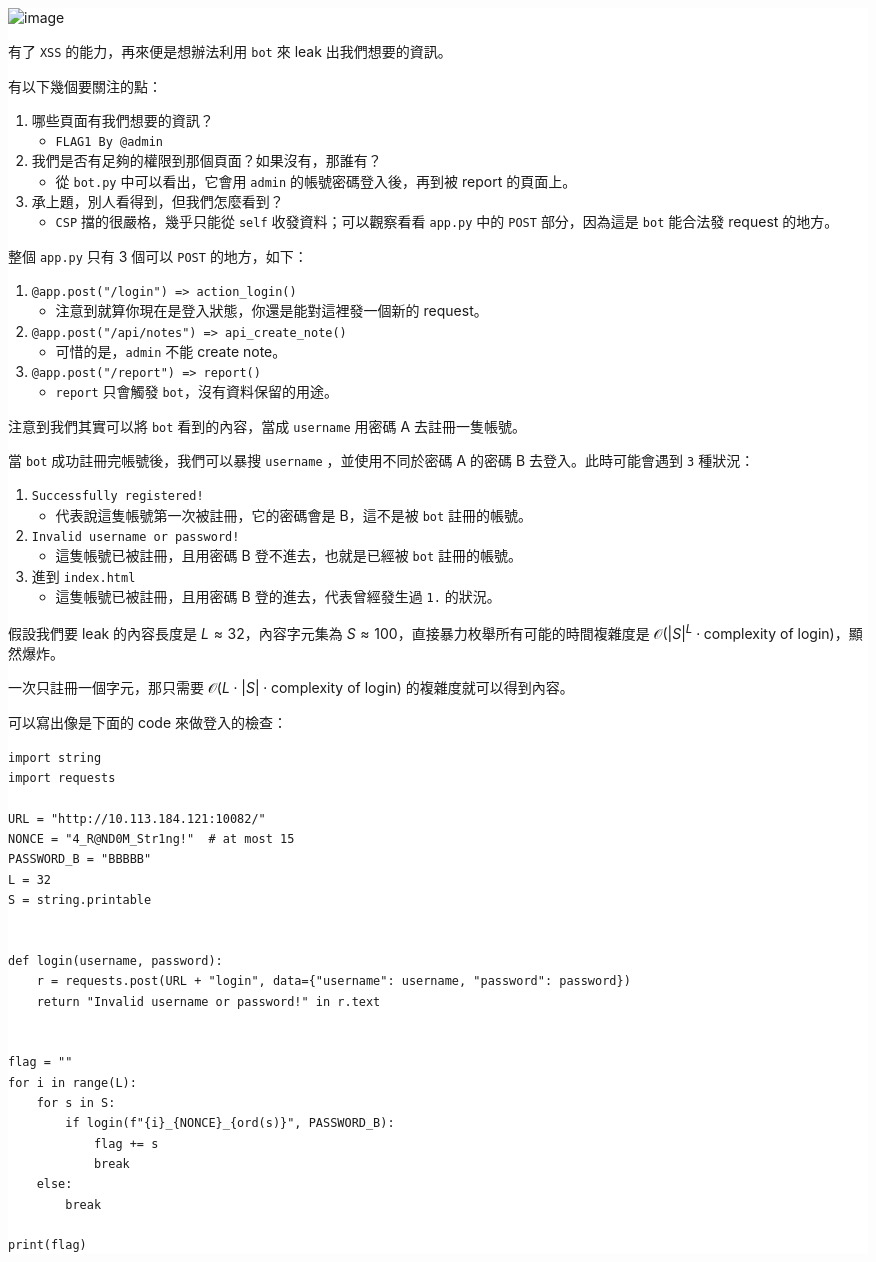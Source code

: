 ![image](https://hackmd.io/_uploads/H1-WUJhva.png)

有了 `XSS` 的能力，再來便是想辦法利用 `bot` 來 leak 出我們想要的資訊。

有以下幾個要關注的點：

1. 哪些頁面有我們想要的資訊？
    - `FLAG1 By @admin`
2. 我們是否有足夠的權限到那個頁面？如果沒有，那誰有？
    - 從 `bot.py` 中可以看出，它會用 `admin` 的帳號密碼登入後，再到被 report 的頁面上。
3. 承上題，別人看得到，但我們怎麼看到？
    - `CSP` 擋的很嚴格，幾乎只能從 `self` 收發資料；可以觀察看看 `app.py` 中的 `POST` 部分，因為這是 `bot` 能合法發 request 的地方。

整個 `app.py` 只有 3 個可以 `POST` 的地方，如下：

1. `@app.post("/login") => action_login()`
    - 注意到就算你現在是登入狀態，你還是能對這裡發一個新的 request。
2. `@app.post("/api/notes") => api_create_note()`
    - 可惜的是，`admin` 不能 create note。
3. `@app.post("/report") => report()`
    - `report` 只會觸發 `bot`，沒有資料保留的用途。

注意到我們其實可以將 `bot` 看到的內容，當成 `username` 用密碼 A 去註冊一隻帳號。

當 `bot` 成功註冊完帳號後，我們可以暴搜 `username` ，並使用不同於密碼 A 的密碼 B 去登入。此時可能會遇到 `3` 種狀況：

1. `Successfully registered!`
    - 代表說這隻帳號第一次被註冊，它的密碼會是 B，這不是被 `bot` 註冊的帳號。
2. `Invalid username or password!`
    - 這隻帳號已被註冊，且用密碼 B 登不進去，也就是已經被 `bot` 註冊的帳號。
3. 進到 `index.html`
    - 這隻帳號已被註冊，且用密碼 B 登的進去，代表曾經發生過 `1.` 的狀況。

假設我們要 leak 的內容長度是 $L \approx 32$，內容字元集為 $S \approx 100$，直接暴力枚舉所有可能的時間複雜度是 $\mathcal O{(|S|^L \cdot \text{complexity of login})}$，顯然爆炸。

一次只註冊一個字元，那只需要 $\mathcal O{(L \cdot |S| \cdot \text{complexity of login})}$ 的複雜度就可以得到內容。

可以寫出像是下面的 code 來做登入的檢查：

```python=
import string
import requests

URL = "http://10.113.184.121:10082/"
NONCE = "4_R@ND0M_Str1ng!"  # at most 15
PASSWORD_B = "BBBBB"
L = 32
S = string.printable


def login(username, password):
    r = requests.post(URL + "login", data={"username": username, "password": password})
    return "Invalid username or password!" in r.text


flag = ""
for i in range(L):
    for s in S:
        if login(f"{i}_{NONCE}_{ord(s)}", PASSWORD_B):
            flag += s
            break
    else:
        break

print(flag)

```
